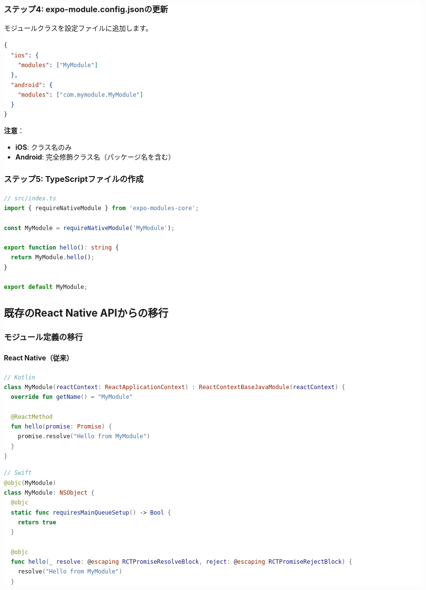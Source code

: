 ### ステップ4: expo-module.config.jsonの更新

モジュールクラスを設定ファイルに追加します。

```json
{
  "ios": {
    "modules": ["MyModule"]
  },
  "android": {
    "modules": ["com.mymodule.MyModule"]
  }
}
```

**注意**：
- **iOS**: クラス名のみ
- **Android**: 完全修飾クラス名（パッケージ名を含む）

### ステップ5: TypeScriptファイルの作成

```typescript
// src/index.ts
import { requireNativeModule } from 'expo-modules-core';

const MyModule = requireNativeModule('MyModule');

export function hello(): string {
  return MyModule.hello();
}

export default MyModule;
```

## 既存のReact Native APIからの移行

### モジュール定義の移行

#### React Native（従来）

```kotlin
// Kotlin
class MyModule(reactContext: ReactApplicationContext) : ReactContextBaseJavaModule(reactContext) {
  override fun getName() = "MyModule"

  @ReactMethod
  fun hello(promise: Promise) {
    promise.resolve("Hello from MyModule")
  }
}
```

```swift
// Swift
@objc(MyModule)
class MyModule: NSObject {
  @objc
  static func requiresMainQueueSetup() -> Bool {
    return true
  }

  @objc
  func hello(_ resolve: @escaping RCTPromiseResolveBlock, reject: @escaping RCTPromiseRejectBlock) {
    resolve("Hello from MyModule")
  }
```